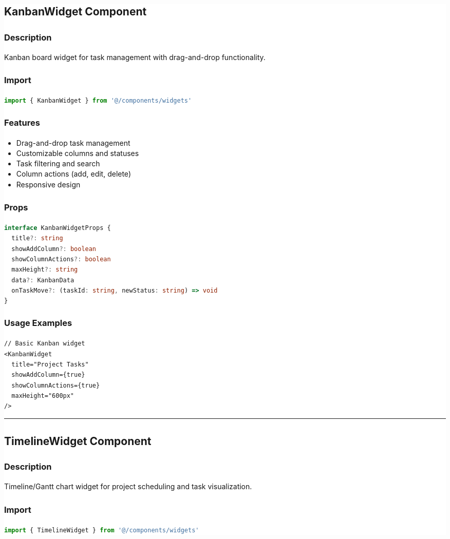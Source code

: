 
## KanbanWidget Component

### Description
Kanban board widget for task management with drag-and-drop functionality.

### Import
```typescript
import { KanbanWidget } from '@/components/widgets'
```

### Features
- Drag-and-drop task management
- Customizable columns and statuses
- Task filtering and search
- Column actions (add, edit, delete)
- Responsive design

### Props
```typescript
interface KanbanWidgetProps {
  title?: string
  showAddColumn?: boolean
  showColumnActions?: boolean
  maxHeight?: string
  data?: KanbanData
  onTaskMove?: (taskId: string, newStatus: string) => void
}
```

### Usage Examples
```tsx
// Basic Kanban widget
<KanbanWidget
  title="Project Tasks"
  showAddColumn={true}
  showColumnActions={true}
  maxHeight="600px"
/>
```

---

## TimelineWidget Component

### Description
Timeline/Gantt chart widget for project scheduling and task visualization.

### Import
```typescript
import { TimelineWidget } from '@/components/widgets'
```
